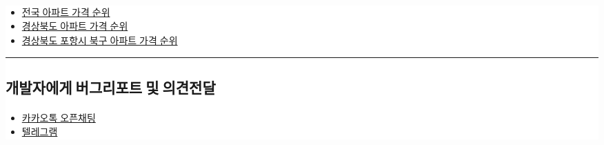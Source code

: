 - [전국 아파트 가격 순위](https://inasie.github.io/apt-ranking/전국)
- [경상북도 아파트 가격 순위](https://inasie.github.io/apt-ranking/경상북도)
- [경상북도 포항시 북구 아파트 가격 순위](https://inasie.github.io/apt-ranking/경상북도-포항시-북구)


---

## 개발자에게 버그리포트 및 의견전달

- [카카오톡 오픈채팅](https://open.kakao.com/o/gLJUAP4)
- [텔레그램](https://t.me/inasie)


